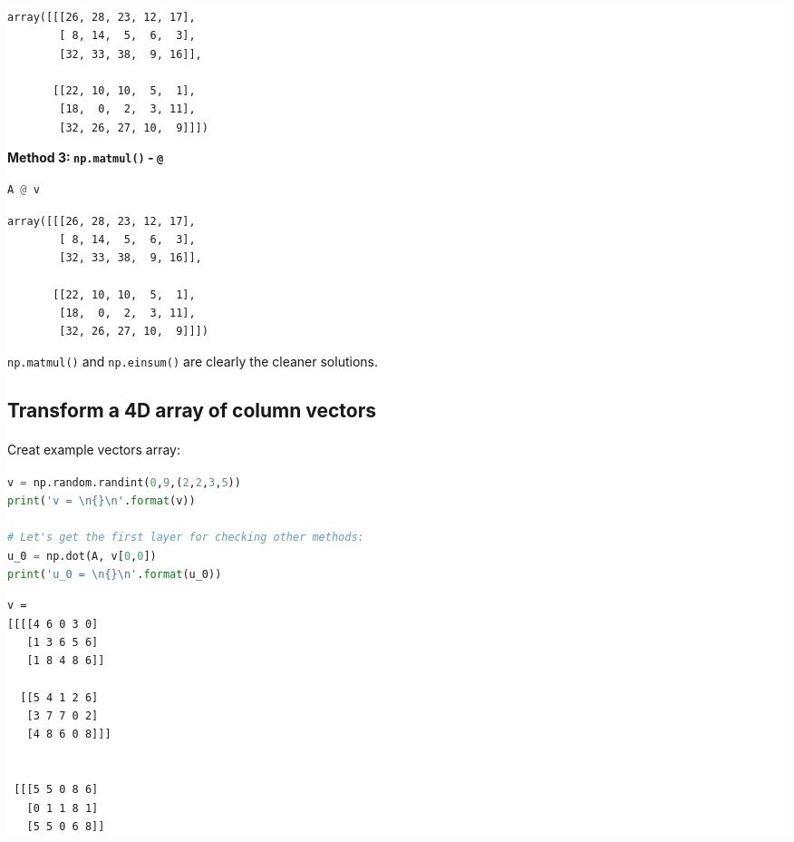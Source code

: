 


    array([[[26, 28, 23, 12, 17],
            [ 8, 14,  5,  6,  3],
            [32, 33, 38,  9, 16]],
    
           [[22, 10, 10,  5,  1],
            [18,  0,  2,  3, 11],
            [32, 26, 27, 10,  9]]])



**Method 3: `np.matmul()` - `@`**


```python
A @ v
```




    array([[[26, 28, 23, 12, 17],
            [ 8, 14,  5,  6,  3],
            [32, 33, 38,  9, 16]],
    
           [[22, 10, 10,  5,  1],
            [18,  0,  2,  3, 11],
            [32, 26, 27, 10,  9]]])



`np.matmul()` and `np.einsum()` are clearly the cleaner solutions.

## Transform a 4D array of column vectors

Creat example vectors array:


```python
v = np.random.randint(0,9,(2,2,3,5))
print('v = \n{}\n'.format(v))

# Let's get the first layer for checking other methods:
u_0 = np.dot(A, v[0,0])
print('u_0 = \n{}\n'.format(u_0))
```

    v = 
    [[[[4 6 0 3 0]
       [1 3 6 5 6]
       [1 8 4 8 6]]
    
      [[5 4 1 2 6]
       [3 7 7 0 2]
       [4 8 6 0 8]]]
    
    
     [[[5 5 0 8 6]
       [0 1 1 8 1]
       [5 5 0 6 8]]
    
